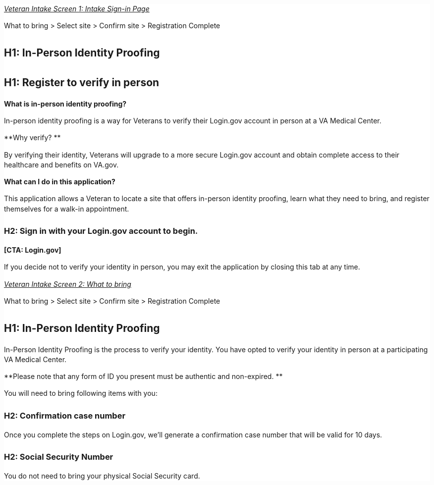 
_<span style="text-decoration:underline;">Veteran Intake Screen 1: Intake Sign-in Page</span>_

What to bring > Select site > Confirm site > Registration Complete


## **H1: In-Person Identity Proofing**


## **H1: Register to verify in person**

**What is in-person identity proofing?**

In-person identity proofing is a way for Veterans to verify their Login.gov account in person at a VA Medical Center. 

**Why verify? **

By verifying their identity, Veterans will upgrade to a more secure Login.gov account and obtain complete access to their healthcare and benefits on VA.gov.

**What can I do in this application?**

This application allows a Veteran to locate a site that offers in-person identity proofing, learn what they need to bring, and register themselves for a walk-in appointment.


### **H2: Sign in with your Login.gov account to begin.**

**[CTA: Login.gov]**

If you decide not to verify your identity in person, you may exit the application by closing this tab at any time. 



_<span style="text-decoration:underline;">Veteran Intake Screen 2: What to bring</span>_

What to bring > Select site > Confirm site > Registration Complete


## **H1: In-Person Identity Proofing**

In-Person Identity Proofing is the process to verify your identity. You have opted to verify your identity in person at a participating VA Medical Center.

**Please note that any form of ID you present must be authentic and non-expired. **

You will need to bring following items with you:


### **H2: Confirmation case number**

Once you complete the steps on Login.gov, we’ll generate a confirmation case number that will be valid for 10 days.


### **H2: Social Security Number**

You do not need to bring your physical Social Security card.
